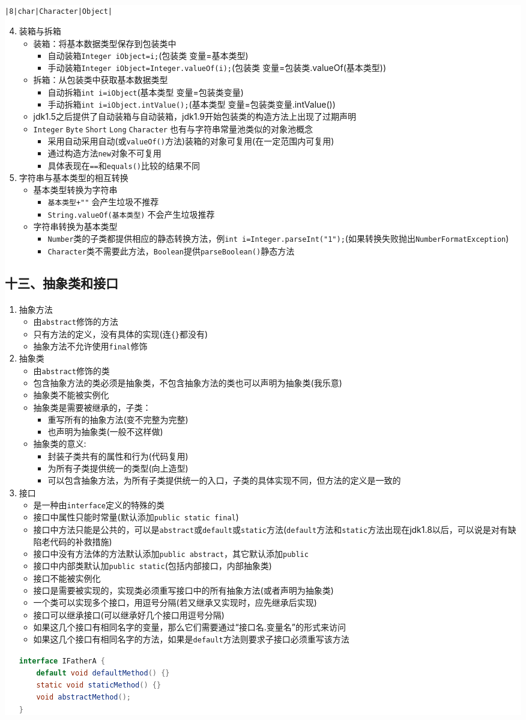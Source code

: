     |8|char|Character|Object|
4. 装箱与拆箱
    + 装箱：将基本数据类型保存到包装类中
        + 自动装箱`Integer iObject=i;`(包装类 变量=基本类型)
        + 手动装箱`Integer iObject=Integer.valueOf(i);`(包装类 变量=包装类.valueOf(基本类型))
    + 拆箱：从包装类中获取基本数据类型
        + 自动拆箱`int i=iObject`(基本类型 变量=包装类变量)
        + 手动拆箱`int i=iObject.intValue();`(基本类型 变量=包装类变量.intValue())
    + jdk1.5之后提供了自动装箱与自动装箱，jdk1.9开始包装类的构造方法上出现了过期声明
    + `Integer` `Byte` `Short` `Long` `Character` 也有与字符串常量池类似的对象池概念
        + 采用自动采用自动(或`valueOf()`方法)装箱的对象可复用(在一定范围内可复用)
        + 通过构造方法`new`对象不可复用
        + 具体表现在`==`和`equals()`比较的结果不同
5. 字符串与基本类型的相互转换
    + 基本类型转换为字符串
        + `基本类型+""` 会产生垃圾不推荐
        + `String.valueOf(基本类型)` 不会产生垃圾推荐
    + 字符串转换为基本类型
        + `Number`类的子类都提供相应的静态转换方法，例`int i=Integer.parseInt("1");`(如果转换失败抛出`NumberFormatException`)
        + `Character`类不需要此方法，`Boolean`提供`parseBoolean()`静态方法
        
## 十三、抽象类和接口
1. 抽象方法
    + 由`abstract`修饰的方法
    + 只有方法的定义，没有具体的实现(连`{}`都没有)
    + 抽象方法不允许使用`final`修饰
2. 抽象类
    + 由`abstract`修饰的类
    + 包含抽象方法的类必须是抽象类，不包含抽象方法的类也可以声明为抽象类(我乐意)
    + 抽象类不能被实例化
    + 抽象类是需要被继承的，子类：
        + 重写所有的抽象方法(变不完整为完整)
        + 也声明为抽象类(一般不这样做)   
    + 抽象类的意义:
        + 封装子类共有的属性和行为(代码复用)
        + 为所有子类提供统一的类型(向上造型)
        + 可以包含抽象方法，为所有子类提供统一的入口，子类的具体实现不同，但方法的定义是一致的
3. 接口
    + 是一种由`interface`定义的特殊的类
    + 接口中属性只能时常量(默认添加`public static final`)
    + 接口中方法只能是公共的，可以是`abstract`或`default`或`static`方法(`default`方法和`static`方法出现在jdk1.8以后，可以说是对有缺陷老代码的补救措施)
    + 接口中没有方法体的方法默认添加`public abstract`，其它默认添加`public`
    + 接口中内部类默认加`public static`(包括内部接口，内部抽象类)
    + 接口不能被实例化
    + 接口是需要被实现的，实现类必须重写接口中的所有抽象方法(或者声明为抽象类)
    + 一个类可以实现多个接口，用逗号分隔(若又继承又实现时，应先继承后实现)
    + 接口可以继承接口(可以继承好几个接口用逗号分隔)
    + 如果这几个接口有相同名字的变量，那么它们需要通过“接口名.变量名”的形式来访问
    + 如果这几个接口有相同名字的方法，如果是`default`方法则要求子接口必须重写该方法
    ```java
    interface IFatherA {
        default void defaultMethod() {}
        static void staticMethod() {}
        void abstractMethod();
    }
